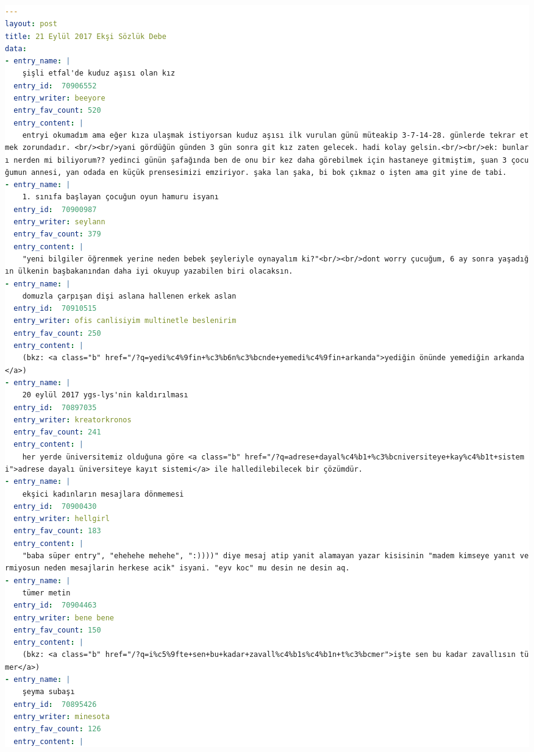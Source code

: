 ```yaml
---
layout: post
title: 21 Eylül 2017 Ekşi Sözlük Debe
data:
- entry_name: |
    şişli etfal'de kuduz aşısı olan kız
  entry_id:  70906552
  entry_writer: beeyore
  entry_fav_count: 520
  entry_content: |
    entryi okumadım ama eğer kıza ulaşmak istiyorsan kuduz aşısı ilk vurulan günü müteakip 3-7-14-28. günlerde tekrar etmek zorundadır. <br/><br/>yani gördüğün günden 3 gün sonra git kız zaten gelecek. hadi kolay gelsin.<br/><br/>ek: bunları nerden mi biliyorum?? yedinci günün şafağında ben de onu bir kez daha görebilmek için hastaneye gitmiştim, şuan 3 çocuğumun annesi, yan odada en küçük prensesimizi emziriyor. şaka lan şaka, bi bok çıkmaz o işten ama git yine de tabi.
- entry_name: |
    1. sınıfa başlayan çocuğun oyun hamuru isyanı
  entry_id:  70900987
  entry_writer: seylann
  entry_fav_count: 379
  entry_content: |
    "yeni bilgiler öğrenmek yerine neden bebek şeyleriyle oynayalım ki?"<br/><br/>dont worry çucuğum, 6 ay sonra yaşadığın ülkenin başbakanından daha iyi okuyup yazabilen biri olacaksın.
- entry_name: |
    domuzla çarpışan dişi aslana hallenen erkek aslan
  entry_id:  70910515
  entry_writer: ofis canlisiyim multinetle beslenirim
  entry_fav_count: 250
  entry_content: |
    (bkz: <a class="b" href="/?q=yedi%c4%9fin+%c3%b6n%c3%bcnde+yemedi%c4%9fin+arkanda">yediğin önünde yemediğin arkanda</a>)
- entry_name: |
    20 eylül 2017 ygs-lys'nin kaldırılması
  entry_id:  70897035
  entry_writer: kreatorkronos
  entry_fav_count: 241
  entry_content: |
    her yerde üniversitemiz olduğuna göre <a class="b" href="/?q=adrese+dayal%c4%b1+%c3%bcniversiteye+kay%c4%b1t+sistemi">adrese dayalı üniversiteye kayıt sistemi</a> ile halledilebilecek bir çözümdür.
- entry_name: |
    ekşici kadınların mesajlara dönmemesi
  entry_id:  70900430
  entry_writer: hellgirl
  entry_fav_count: 183
  entry_content: |
    "baba süper entry", "ehehehe mehehe", ":))))" diye mesaj atip yanit alamayan yazar kisisinin "madem kimseye yanıt vermiyosun neden mesajlarin herkese acik" isyani. "eyv koc" mu desin ne desin aq.
- entry_name: |
    tümer metin
  entry_id:  70904463
  entry_writer: bene bene
  entry_fav_count: 150
  entry_content: |
    (bkz: <a class="b" href="/?q=i%c5%9fte+sen+bu+kadar+zavall%c4%b1s%c4%b1n+t%c3%bcmer">işte sen bu kadar zavallısın tümer</a>)
- entry_name: |
    şeyma subaşı
  entry_id:  70895426
  entry_writer: minesota
  entry_fav_count: 126
  entry_content: |
```